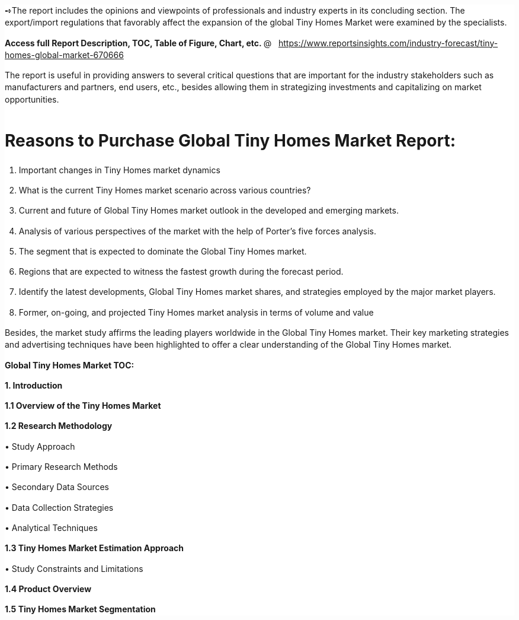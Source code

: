 ➺The report includes the opinions and viewpoints of professionals and industry experts in its concluding section. The export/import regulations that favorably affect the expansion of the global Tiny Homes Market were examined by the specialists.

<strong>Access full Report Description, TOC, Table of Figure, Chart, etc. </strong>@   <a href=https://www.reportsinsights.com/industry-forecast/tiny-homes-global-market-670666 style=color:#0000ff;>https://www.reportsinsights.com/industry-forecast/tiny-homes-global-market-670666</a>

The report is useful in providing answers to several critical questions that are important for the industry stakeholders such as manufacturers and partners, end users, etc., besides allowing them in strategizing investments and capitalizing on market opportunities.

# <strong>Reasons to Purchase Global Tiny Homes Market Report:</strong>

1. Important changes in Tiny Homes market dynamics

2. What is the current Tiny Homes market scenario across various countries?

3. Current and future of Global Tiny Homes market outlook in the developed and emerging markets.

4. Analysis of various perspectives of the market with the help of Porter’s five forces analysis.

5. The segment that is expected to dominate the Global Tiny Homes market.

6. Regions that are expected to witness the fastest growth during the forecast period.

7. Identify the latest developments, Global Tiny Homes market shares, and strategies employed by the major market players.

8. Former, on-going, and projected Tiny Homes market analysis in terms of volume and value

Besides, the market study affirms the leading players worldwide in the Global Tiny Homes market. Their key marketing strategies and advertising techniques have been highlighted to offer a clear understanding of the Global Tiny Homes market.

<strong>Global Tiny Homes Market TOC:</strong>

<strong>1. Introduction</strong>

<strong>1.1 Overview of the Tiny Homes Market</strong>

<strong>1.2 Research Methodology</strong>

• Study Approach

• Primary Research Methods

• Secondary Data Sources

• Data Collection Strategies

• Analytical Techniques

<strong>1.3 Tiny Homes Market Estimation Approach</strong>

• Study Constraints and Limitations

<strong>1.4 Product Overview</strong>

<strong>1.5 Tiny Homes Market Segmentation</strong>
